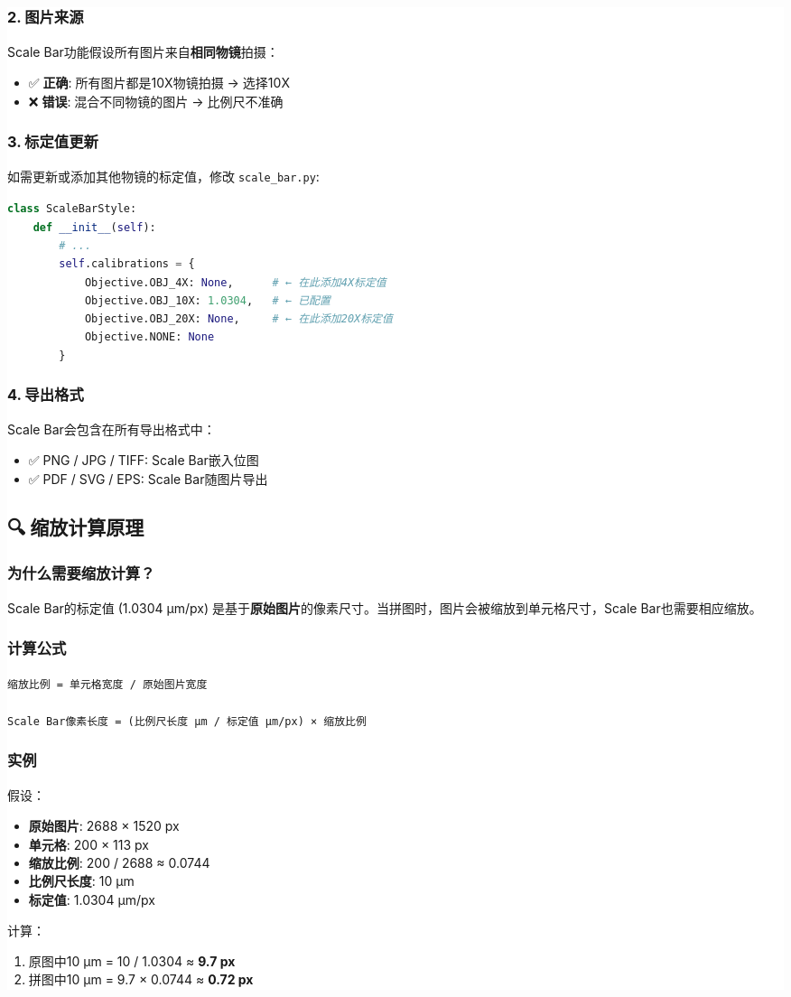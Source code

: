 ### 2. 图片来源

Scale Bar功能假设所有图片来自**相同物镜**拍摄：

- ✅ **正确**: 所有图片都是10X物镜拍摄 → 选择10X
- ❌ **错误**: 混合不同物镜的图片 → 比例尺不准确

### 3. 标定值更新

如需更新或添加其他物镜的标定值，修改 `scale_bar.py`:

```python
class ScaleBarStyle:
    def __init__(self):
        # ...
        self.calibrations = {
            Objective.OBJ_4X: None,      # ← 在此添加4X标定值
            Objective.OBJ_10X: 1.0304,   # ← 已配置
            Objective.OBJ_20X: None,     # ← 在此添加20X标定值
            Objective.NONE: None
        }
```

### 4. 导出格式

Scale Bar会包含在所有导出格式中：
- ✅ PNG / JPG / TIFF: Scale Bar嵌入位图
- ✅ PDF / SVG / EPS: Scale Bar随图片导出

## 🔍 缩放计算原理

### 为什么需要缩放计算？

Scale Bar的标定值 (1.0304 μm/px) 是基于**原始图片**的像素尺寸。当拼图时，图片会被缩放到单元格尺寸，Scale Bar也需要相应缩放。

### 计算公式

```
缩放比例 = 单元格宽度 / 原始图片宽度

Scale Bar像素长度 = (比例尺长度 μm / 标定值 μm/px) × 缩放比例
```

### 实例

假设：
- **原始图片**: 2688 × 1520 px
- **单元格**: 200 × 113 px
- **缩放比例**: 200 / 2688 ≈ 0.0744
- **比例尺长度**: 10 μm
- **标定值**: 1.0304 μm/px

计算：
1. 原图中10 μm = 10 / 1.0304 ≈ **9.7 px**
2. 拼图中10 μm = 9.7 × 0.0744 ≈ **0.72 px**

